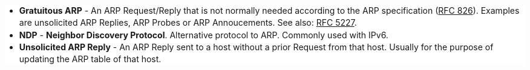 * **Gratuitous ARP** - An ARP Request/Reply that is not normally needed according to the ARP specification ([RFC 826](https://datatracker.ietf.org/doc/html/rfc826)). Examples are unsolicited ARP Replies, ARP Probes or ARP Annoucements. See also: [RFC 5227](https://datatracker.ietf.org/doc/html/rfc5227).
* **NDP** - **Neighbor Discovery Protocol**. Alternative protocol to ARP. Commonly used with IPv6.
* **Unsolicited ARP Reply** - An ARP Reply sent to a host without a prior Request from that host. Usually for the purpose of updating the ARP table of that host.